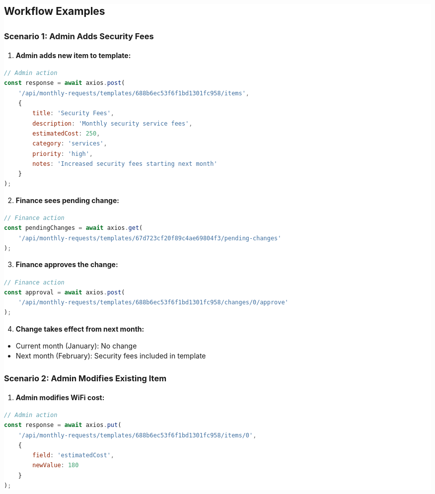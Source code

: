 ## Workflow Examples

### Scenario 1: Admin Adds Security Fees

1. **Admin adds new item to template:**
```javascript
// Admin action
const response = await axios.post(
    '/api/monthly-requests/templates/688b6ec53f6f1bd1301fc958/items',
    {
        title: 'Security Fees',
        description: 'Monthly security service fees',
        estimatedCost: 250,
        category: 'services',
        priority: 'high',
        notes: 'Increased security fees starting next month'
    }
);
```

2. **Finance sees pending change:**
```javascript
// Finance action
const pendingChanges = await axios.get(
    '/api/monthly-requests/templates/67d723cf20f89c4ae69804f3/pending-changes'
);
```

3. **Finance approves the change:**
```javascript
// Finance action
const approval = await axios.post(
    '/api/monthly-requests/templates/688b6ec53f6f1bd1301fc958/changes/0/approve'
);
```

4. **Change takes effect from next month:**
- Current month (January): No change
- Next month (February): Security fees included in template

### Scenario 2: Admin Modifies Existing Item

1. **Admin modifies WiFi cost:**
```javascript
// Admin action
const response = await axios.put(
    '/api/monthly-requests/templates/688b6ec53f6f1bd1301fc958/items/0',
    {
        field: 'estimatedCost',
        newValue: 180
    }
);
```
